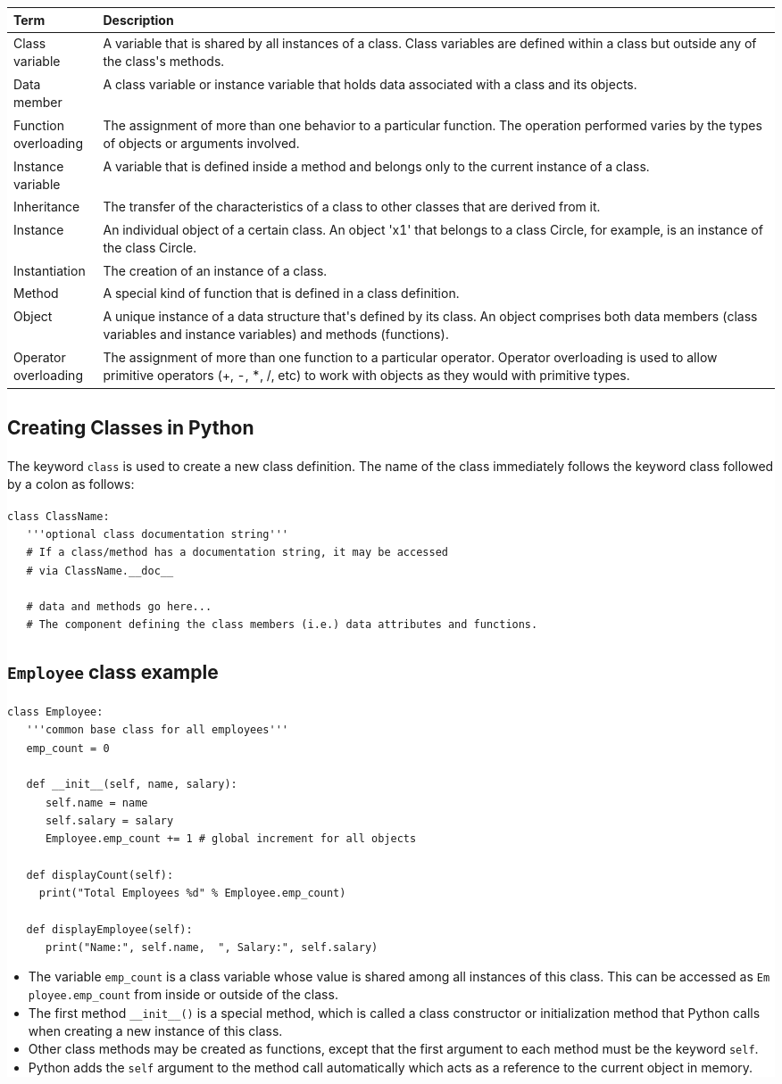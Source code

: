 |Term            | Description |
|:---------------|:---------------------------------------------------------------
|Class variable | A variable that is shared by all instances of a class. Class variables are defined within a class but outside any of the class's methods. |
| Data member | A class variable or instance variable that holds data associated with a class and its objects. |
| Function overloading| The assignment of more than one behavior to a particular function. The operation performed varies by the types of objects or arguments involved. |
| Instance variable |A variable that is defined inside a method and belongs only to the current instance of a class. |
| Inheritance | The transfer of the characteristics of a class to other classes that are derived from it. |
| Instance | An individual object of a certain class. An object 'x1' that belongs to a class Circle, for example, is an instance of the class Circle. |
| Instantiation | The creation of an instance of a class. |
| Method | A special kind of function that is defined in a class definition. |
| Object | A unique instance of a data structure that's defined by its class.  An object comprises both data members (class variables and instance variables) and methods (functions). |
| Operator overloading | The assignment of more than one function to a particular operator. Operator overloading is used to allow primitive operators (+, -, *, /, etc) to work with objects as they  would with primitive types. |

## Creating Classes in Python
The keyword `class` is used to create a new class definition. The name of the
class immediately follows the keyword class followed by a colon as follows:
```
class ClassName:
   '''optional class documentation string'''
   # If a class/method has a documentation string, it may be accessed
   # via ClassName.__doc__

   # data and methods go here...
   # The component defining the class members (i.e.) data attributes and functions.
```
## `Employee` class example
```
class Employee:
   '''common base class for all employees'''
   emp_count = 0

   def __init__(self, name, salary):
      self.name = name
      self.salary = salary
      Employee.emp_count += 1 # global increment for all objects

   def displayCount(self):
     print("Total Employees %d" % Employee.emp_count)

   def displayEmployee(self):
      print("Name:", self.name,  ", Salary:", self.salary)
```

- The variable `emp_count` is a class variable whose value is shared among
all instances of this class. This can be accessed as `Employee.emp_count`
from inside or outside of the class.
- The first method `__init__()` is a special method, which is called
a class constructor or initialization method that Python calls when
creating a new instance of this class.
- Other class methods may be created as functions, except that the
first argument to each method must be the keyword `self`.
- Python adds the `self` argument to the method call automatically
which acts as a reference to the current object in memory.

